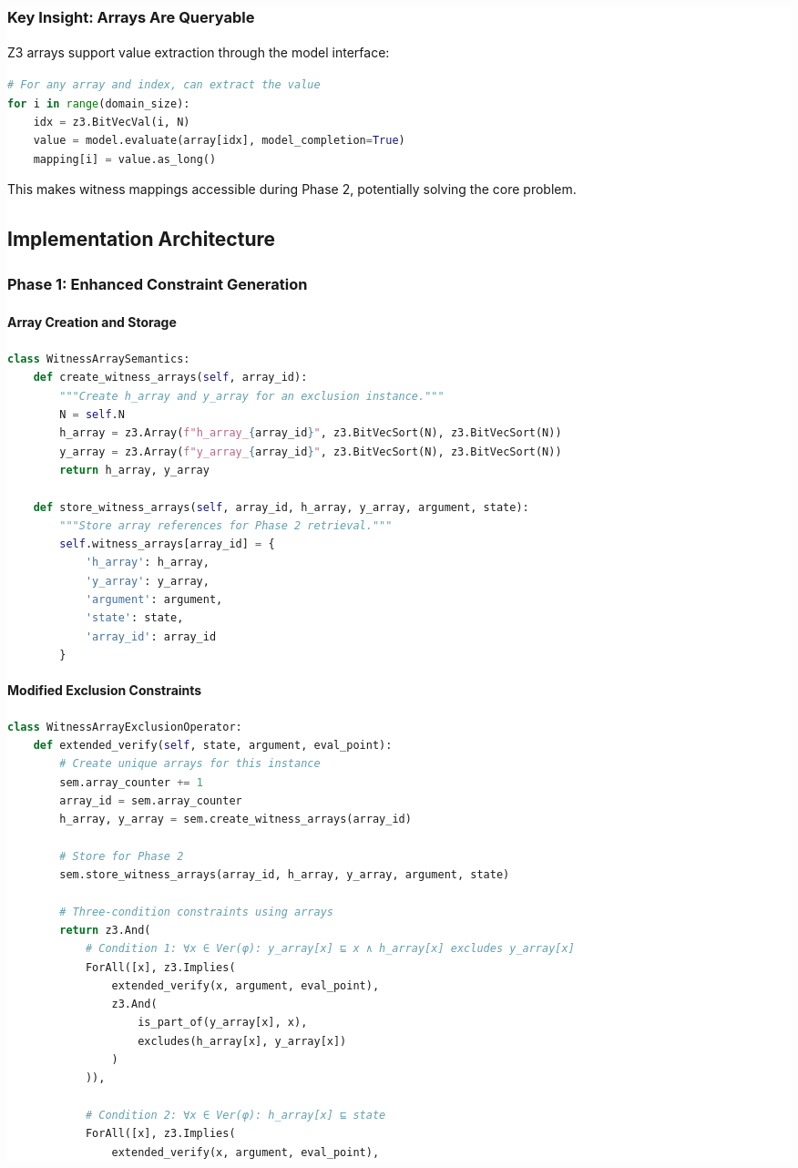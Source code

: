 ### Key Insight: Arrays Are Queryable

Z3 arrays support value extraction through the model interface:
```python
# For any array and index, can extract the value
for i in range(domain_size):
    idx = z3.BitVecVal(i, N)
    value = model.evaluate(array[idx], model_completion=True)
    mapping[i] = value.as_long()
```

This makes witness mappings accessible during Phase 2, potentially solving the core problem.

## Implementation Architecture

### Phase 1: Enhanced Constraint Generation

#### Array Creation and Storage
```python
class WitnessArraySemantics:
    def create_witness_arrays(self, array_id):
        """Create h_array and y_array for an exclusion instance."""
        N = self.N
        h_array = z3.Array(f"h_array_{array_id}", z3.BitVecSort(N), z3.BitVecSort(N))
        y_array = z3.Array(f"y_array_{array_id}", z3.BitVecSort(N), z3.BitVecSort(N))
        return h_array, y_array
    
    def store_witness_arrays(self, array_id, h_array, y_array, argument, state):
        """Store array references for Phase 2 retrieval."""
        self.witness_arrays[array_id] = {
            'h_array': h_array,
            'y_array': y_array,
            'argument': argument,
            'state': state,
            'array_id': array_id
        }
```

#### Modified Exclusion Constraints
```python
class WitnessArrayExclusionOperator:
    def extended_verify(self, state, argument, eval_point):
        # Create unique arrays for this instance
        sem.array_counter += 1
        array_id = sem.array_counter
        h_array, y_array = sem.create_witness_arrays(array_id)
        
        # Store for Phase 2
        sem.store_witness_arrays(array_id, h_array, y_array, argument, state)
        
        # Three-condition constraints using arrays
        return z3.And(
            # Condition 1: ∀x ∈ Ver(φ): y_array[x] ⊑ x ∧ h_array[x] excludes y_array[x]
            ForAll([x], z3.Implies(
                extended_verify(x, argument, eval_point),
                z3.And(
                    is_part_of(y_array[x], x),
                    excludes(h_array[x], y_array[x])
                )
            )),
            
            # Condition 2: ∀x ∈ Ver(φ): h_array[x] ⊑ state
            ForAll([x], z3.Implies(
                extended_verify(x, argument, eval_point),
```